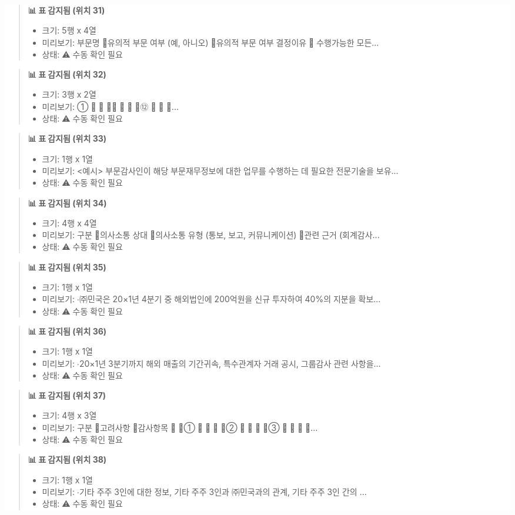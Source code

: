 



> **📊 표 감지됨 (위치 31)**
> - 크기: 5행 x 4열
> - 미리보기: 부문명 유의적 부문 여부 (예, 아니오) 유의적 부문 여부 결정이유  수행가능한 모든...
> - 상태: ⚠️ 수동 확인 필요





> **📊 표 감지됨 (위치 32)**
> - 크기: 3행 x 2열
> - 미리보기: ①   ⋮   ⑫   ...
> - 상태: ⚠️ 수동 확인 필요





> **📊 표 감지됨 (위치 33)**
> - 크기: 1행 x 1열
> - 미리보기: <예시>  부문감사인이 해당 부문재무정보에 대한 업무를 수행하는 데 필요한 전문기술을 보유...
> - 상태: ⚠️ 수동 확인 필요





> **📊 표 감지됨 (위치 34)**
> - 크기: 4행 x 4열
> - 미리보기: 구분 의사소통 상대 의사소통 유형 (통보, 보고, 커뮤니케이션) 관련 근거 (회계감사...
> - 상태: ⚠️ 수동 확인 필요





> **📊 표 감지됨 (위치 35)**
> - 크기: 1행 x 1열
> - 미리보기: ∙㈜민국은 20×1년 4분기 중 해외법인에 200억원을 신규 투자하여 40%의 지분을 확보...
> - 상태: ⚠️ 수동 확인 필요





> **📊 표 감지됨 (위치 36)**
> - 크기: 1행 x 1열
> - 미리보기: ∙20×1년 3분기까지 해외 매출의 기간귀속, 특수관계자 거래 공시, 그룹감사 관련 사항을...
> - 상태: ⚠️ 수동 확인 필요





> **📊 표 감지됨 (위치 37)**
> - 크기: 4행 x 3열
> - 미리보기: 구분 고려사항 감사항목  ①    ②    ③    ...
> - 상태: ⚠️ 수동 확인 필요





> **📊 표 감지됨 (위치 38)**
> - 크기: 1행 x 1열
> - 미리보기: ∙기타 주주 3인에 대한 정보, 기타 주주 3인과 ㈜민국과의 관계, 기타 주주 3인 간의 ...
> - 상태: ⚠️ 수동 확인 필요
